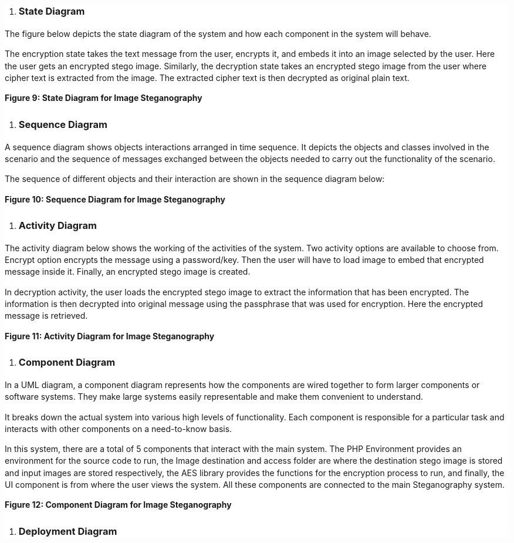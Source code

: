 1. ### **State Diagram**

The figure below depicts the state diagram of the system and how each component in the system will behave.

The encryption state takes the text message from the user, encrypts it, and embeds it into an image selected by the user. Here the user gets an encrypted stego image. Similarly, the decryption state takes an encrypted stego image from the user where cipher text is extracted from the image. The extracted cipher text is then decrypted as original plain text.



**Figure 9: State Diagram for Image Steganography**
1. ### **Sequence Diagram**

A sequence diagram shows objects interactions arranged in time sequence. It depicts the objects and classes involved in the scenario and the sequence of messages exchanged between the objects needed to carry out the functionality of the scenario.

The sequence of different objects and their interaction are shown in the sequence diagram below:



**Figure 10: Sequence Diagram for Image Steganography**


1. ### **Activity Diagram**

The activity diagram below shows the working of the activities of the system. Two activity options are available to choose from. Encrypt option encrypts the message using a password/key. Then the user will have to load image to embed that encrypted message inside it. Finally, an encrypted stego image is created. 

In decryption activity, the user loads the encrypted stego image to extract the information that has been encrypted. The information is then decrypted into original message using the passphrase that was used for encryption. Here the encrypted message is retrieved.



**Figure 11: Activity Diagram for Image Steganography**
1. ### **Component Diagram**

In a UML diagram, a component diagram represents how the components are wired together to form larger components or software systems.  They make large systems easily representable and make them convenient to understand.

It breaks down the actual system into various high levels of functionality. Each component is responsible for a particular task and interacts with other components on a need-to-know basis.

In this system, there are a total of 5 components that interact with the main system. The PHP Environment provides an environment for the source code to run, the Image destination and access folder are where the destination stego image is stored and input images are stored respectively, the AES library provides the functions for the encryption process to run, and finally, the UI component is from where the user views the system. All these components are connected to the main Steganography system. 



**Figure 12: Component Diagram for Image Steganography**

1. ### **Deployment Diagram**
